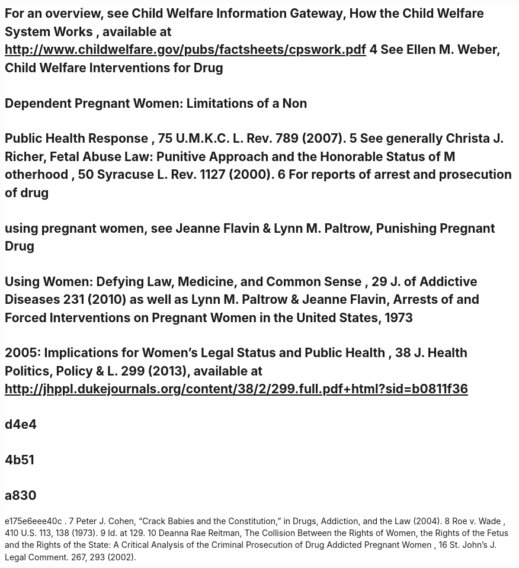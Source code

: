  For an overview, see Child Welfare Information Gateway,
How the Child Welfare System Works
, available at
http://www.childwelfare.gov/pubs/factsheets/cpswork.pdf
4
See
 Ellen M. Weber,
Child Welfare Interventions for Drug
-
Dependent Pregnant Women: Limitations of a Non
-
Public Health Response
, 75 U.M.K.C. L. Rev. 789 (2007).
5
See generally
 Christa J. Richer,
Fetal Abuse Law: Punitive Approach and the Honorable Status of M
otherhood
, 50
Syracuse L. Rev. 1127 (2000).
6
 For reports of arrest and prosecution of drug
-
using pregnant women, see Jeanne Flavin & Lynn M. Paltrow,
Punishing Pregnant Drug
-
Using Women: Defying Law, Medicine, and Common Sense
, 29 J. of Addictive Diseases
231 (2010) as well as Lynn M. Paltrow & Jeanne Flavin,
Arrests of and Forced Interventions on Pregnant Women
in the United States, 1973
-
2005: Implications for Women’s Legal Status and Public Health
, 38 J. Health Politics,
Policy & L. 299 (2013),
available
 at
http://jhppl.dukejournals.org/content/38/2/299.full.pdf+html?sid=b0811f36
-
d4e4
-
4b51
-
a830
-
e175e6eee40c
.
7
 Peter J. Cohen, “Crack Babies and the Constitution,” in
Drugs, Addiction, and the Law
 (2004).
8
Roe v. Wade
, 410 U.S. 113, 138 (1973).
9
Id.
at 129.
10
 Deanna Rae Reitman,
The Collision Between the Rights of Women, the Rights of the Fetus and the Rights of
 the
State: A Critical Analysis of the Criminal Prosecution of Drug Addicted Pregnant Women
, 16 St. John’s J. Legal
Comment. 267, 293 (2002).